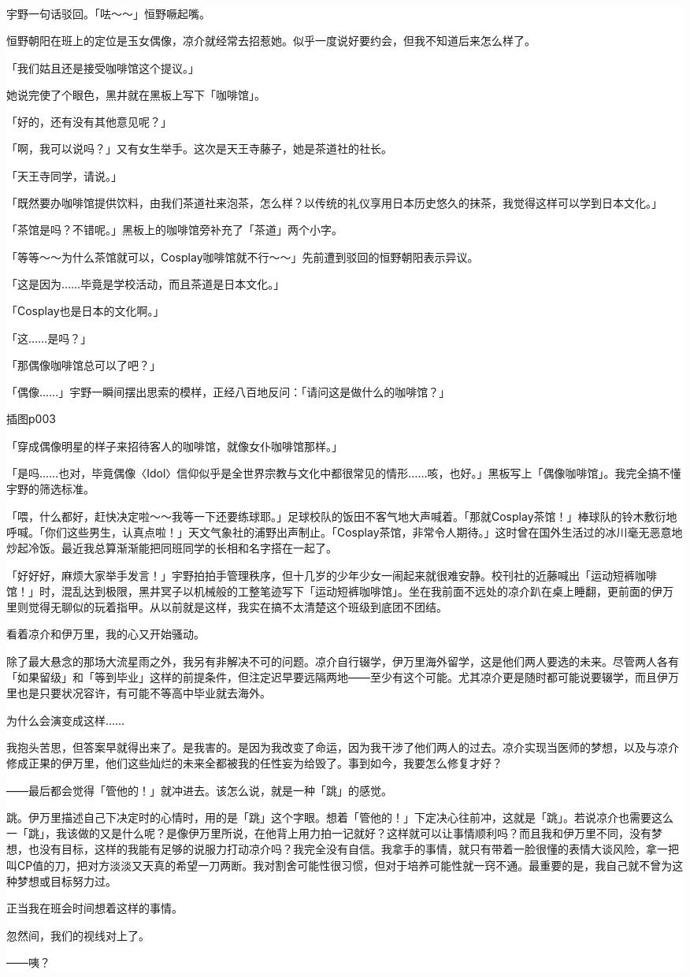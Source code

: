 宇野一句话驳回。「呿～～」恒野噘起嘴。

恒野朝阳在班上的定位是玉女偶像，凉介就经常去招惹她。似乎一度说好要约会，但我不知道后来怎么样了。

「我们姑且还是接受咖啡馆这个提议。」

她说完使了个眼色，黑井就在黑板上写下「咖啡馆」。

「好的，还有没有其他意见呢？」

「啊，我可以说吗？」又有女生举手。这次是天王寺藤子，她是茶道社的社长。

「天王寺同学，请说。」

「既然要办咖啡馆提供饮料，由我们茶道社来泡茶，怎么样？以传统的礼仪享用日本历史悠久的抹茶，我觉得这样可以学到日本文化。」

「茶馆是吗？不错呢。」黑板上的咖啡馆旁补充了「茶道」两个小字。

「等等～～为什么茶馆就可以，Cosplay咖啡馆就不行～～」先前遭到驳回的恒野朝阳表示异议。

「这是因为……毕竟是学校活动，而且茶道是日本文化。」

「Cosplay也是日本的文化啊。」

「这……是吗？」

「那偶像咖啡馆总可以了吧？」

「偶像……」宇野一瞬间摆出思索的模样，正经八百地反问：「请问这是做什么的咖啡馆？」

插图p003

「穿成偶像明星的样子来招待客人的咖啡馆，就像女仆咖啡馆那样。」

「是吗……也对，毕竟偶像〈Idol〉信仰似乎是全世界宗教与文化中都很常见的情形……咳，也好。」黑板写上「偶像咖啡馆」。我完全搞不懂宇野的筛选标准。

「喂，什么都好，赶快决定啦～～我等一下还要练球耶。」足球校队的饭田不客气地大声喊着。「那就Cosplay茶馆！」棒球队的铃木敷衍地呼喊。「你们这些男生，认真点啦！」天文气象社的浦野出声制止。「Cosplay茶馆，非常令人期待。」这时曾在国外生活过的冰川毫无恶意地炒起冷饭。最近我总算渐渐能把同班同学的长相和名字搭在一起了。

「好好好，麻烦大家举手发言！」宇野拍拍手管理秩序，但十几岁的少年少女一闹起来就很难安静。校刊社的近藤喊出「运动短裤咖啡馆！」时，混乱达到极限，黑井冥子以机械般的工整笔迹写下「运动短裤咖啡馆」。坐在我前面不远处的凉介趴在桌上睡翻，更前面的伊万里则觉得无聊似的玩着指甲。从以前就是这样，我实在搞不太清楚这个班级到底团不团结。

看着凉介和伊万里，我的心又开始骚动。

除了最大悬念的那场大流星雨之外，我另有非解决不可的问题。凉介自行辍学，伊万里海外留学，这是他们两人要选的未来。尽管两人各有「如果留级」和「等到毕业」这样的前提条件，但注定迟早要远隔两地——至少有这个可能。尤其凉介更是随时都可能说要辍学，而且伊万里也是只要状况容许，有可能不等高中毕业就去海外。

为什么会演变成这样……

我抱头苦思，但答案早就得出来了。是我害的。是因为我改变了命运，因为我干涉了他们两人的过去。凉介实现当医师的梦想，以及与凉介修成正果的伊万里，他们这些灿烂的未来全都被我的任性妄为给毁了。事到如今，我要怎么修复才好？

——最后都会觉得「管他的！」就冲进去。该怎么说，就是一种「跳」的感觉。

跳。伊万里描述自己下决定时的心情时，用的是「跳」这个字眼。想着「管他的！」下定决心往前冲，这就是「跳」。若说凉介也需要这么一「跳」，我该做的又是什么呢？是像伊万里所说，在他背上用力拍一记就好？这样就可以让事情顺利吗？而且我和伊万里不同，没有梦想，也没有目标，这样的我能有足够的说服力打动凉介吗？我完全没有自信。我拿手的事情，就只有带着一脸很懂的表情大谈风险，拿一把叫CP值的刀，把对方淡淡又天真的希望一刀两断。我对割舍可能性很习惯，但对于培养可能性就一窍不通。最重要的是，我自己就不曾为这种梦想或目标努力过。

正当我在班会时间想着这样的事情。

忽然间，我们的视线对上了。

——咦？
